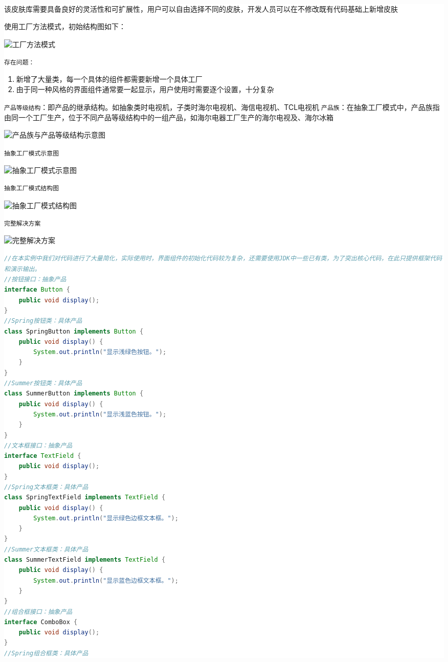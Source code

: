 该皮肤库需要具备良好的灵活性和可扩展性，用户可以自由选择不同的皮肤，开发人员可以在不修改既有代码基础上新增皮肤

使用工厂方法模式，初始结构图如下：

![工厂方法模式](https://cdn.jsdelivr.net/gh/wudg/picgo@master/images/blog/java-desk-skin-map-source.png)

`存在问题：`

1. 新增了大量类，每一个具体的组件都需要新增一个具体工厂
2. 由于同一种风格的界面组件通常要一起显示，用户使用时需要逐个设置，十分复杂

`产品等级结构`：即产品的继承结构。如抽象类时电视机，子类时海尔电视机、海信电视机、TCL电视机
`产品族`：在抽象工厂模式中，产品族指由同一个工厂生产，位于不同产品等级结构中的一组产品，如海尔电器工厂生产的海尔电视及、海尔冰箱

![产品族与产品等级结构示意图](https://cdn.jsdelivr.net/gh/wudg/picgo@master/images/blog/product-hiearachy.png)

`抽象工厂模式示意图`

![抽象工厂模式示意图](https://cdn.jsdelivr.net/gh/wudg/picgo@master/images/blog/abstract-factory-map.png)

`抽象工厂模式结构图`

![抽象工厂模式结构图](https://cdn.jsdelivr.net/gh/wudg/picgo@master/images/blog/pattern-abstract-factory-target.png)

`完整解决方案`

![完整解决方案](https://cdn.jsdelivr.net/gh/wudg/picgo@master/images/blog/pattern-java-desk-skin-map-target.png)

```java
//在本实例中我们对代码进行了大量简化，实际使用时，界面组件的初始化代码较为复杂，还需要使用JDK中一些已有类，为了突出核心代码，在此只提供框架代码和演示输出。  
//按钮接口：抽象产品  
interface Button {  
    public void display();  
}  
//Spring按钮类：具体产品  
class SpringButton implements Button {  
    public void display() {  
        System.out.println("显示浅绿色按钮。");  
    }  
}  
//Summer按钮类：具体产品  
class SummerButton implements Button {  
    public void display() {  
        System.out.println("显示浅蓝色按钮。");  
    }     
}  
//文本框接口：抽象产品  
interface TextField {  
    public void display();  
}  
//Spring文本框类：具体产品  
class SpringTextField implements TextField {  
    public void display() {  
        System.out.println("显示绿色边框文本框。");  
    }  
}  
//Summer文本框类：具体产品  
class SummerTextField implements TextField {  
    public void display() {  
        System.out.println("显示蓝色边框文本框。");  
    }     
}  
//组合框接口：抽象产品  
interface ComboBox {  
    public void display();  
}  
//Spring组合框类：具体产品  
```